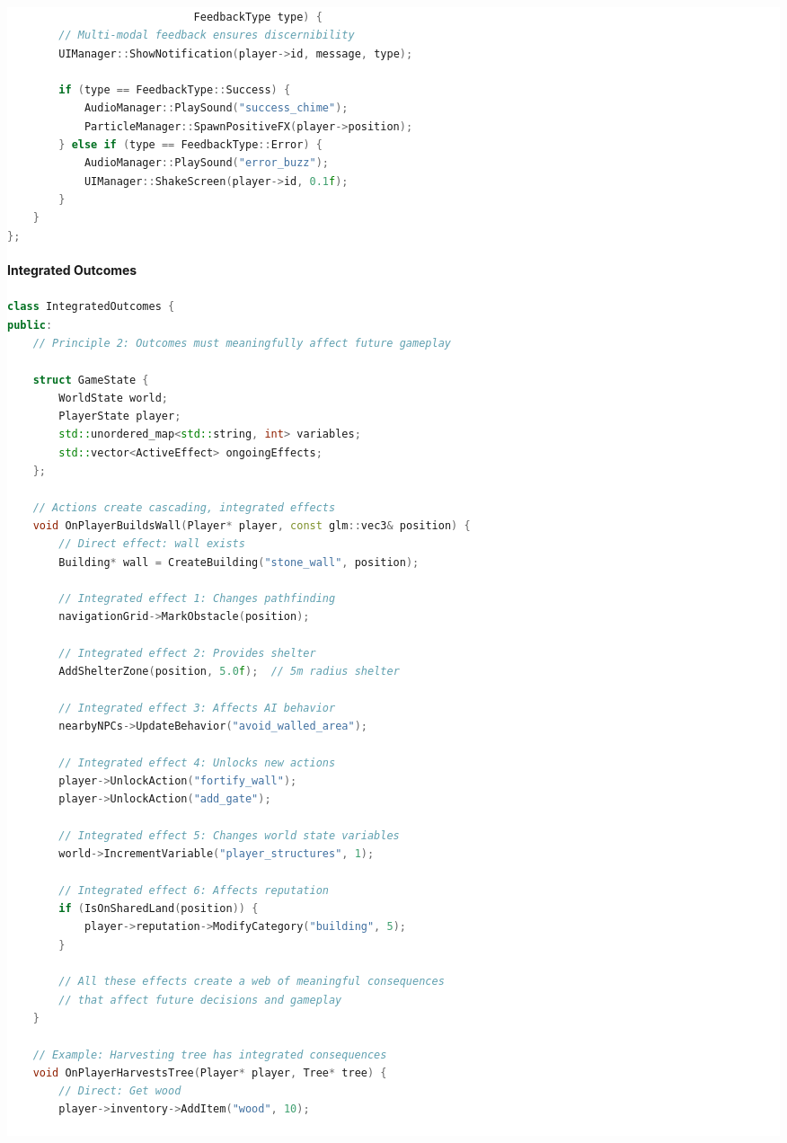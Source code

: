 ```cpp
                             FeedbackType type) {
        // Multi-modal feedback ensures discernibility
        UIManager::ShowNotification(player->id, message, type);
        
        if (type == FeedbackType::Success) {
            AudioManager::PlaySound("success_chime");
            ParticleManager::SpawnPositiveFX(player->position);
        } else if (type == FeedbackType::Error) {
            AudioManager::PlaySound("error_buzz");
            UIManager::ShakeScreen(player->id, 0.1f);
        }
    }
};
```

#### Integrated Outcomes

```cpp
class IntegratedOutcomes {
public:
    // Principle 2: Outcomes must meaningfully affect future gameplay
    
    struct GameState {
        WorldState world;
        PlayerState player;
        std::unordered_map<std::string, int> variables;
        std::vector<ActiveEffect> ongoingEffects;
    };
    
    // Actions create cascading, integrated effects
    void OnPlayerBuildsWall(Player* player, const glm::vec3& position) {
        // Direct effect: wall exists
        Building* wall = CreateBuilding("stone_wall", position);
        
        // Integrated effect 1: Changes pathfinding
        navigationGrid->MarkObstacle(position);
        
        // Integrated effect 2: Provides shelter
        AddShelterZone(position, 5.0f);  // 5m radius shelter
        
        // Integrated effect 3: Affects AI behavior
        nearbyNPCs->UpdateBehavior("avoid_walled_area");
        
        // Integrated effect 4: Unlocks new actions
        player->UnlockAction("fortify_wall");
        player->UnlockAction("add_gate");
        
        // Integrated effect 5: Changes world state variables
        world->IncrementVariable("player_structures", 1);
        
        // Integrated effect 6: Affects reputation
        if (IsOnSharedLand(position)) {
            player->reputation->ModifyCategory("building", 5);
        }
        
        // All these effects create a web of meaningful consequences
        // that affect future decisions and gameplay
    }
    
    // Example: Harvesting tree has integrated consequences
    void OnPlayerHarvestsTree(Player* player, Tree* tree) {
        // Direct: Get wood
        player->inventory->AddItem("wood", 10);
        
```